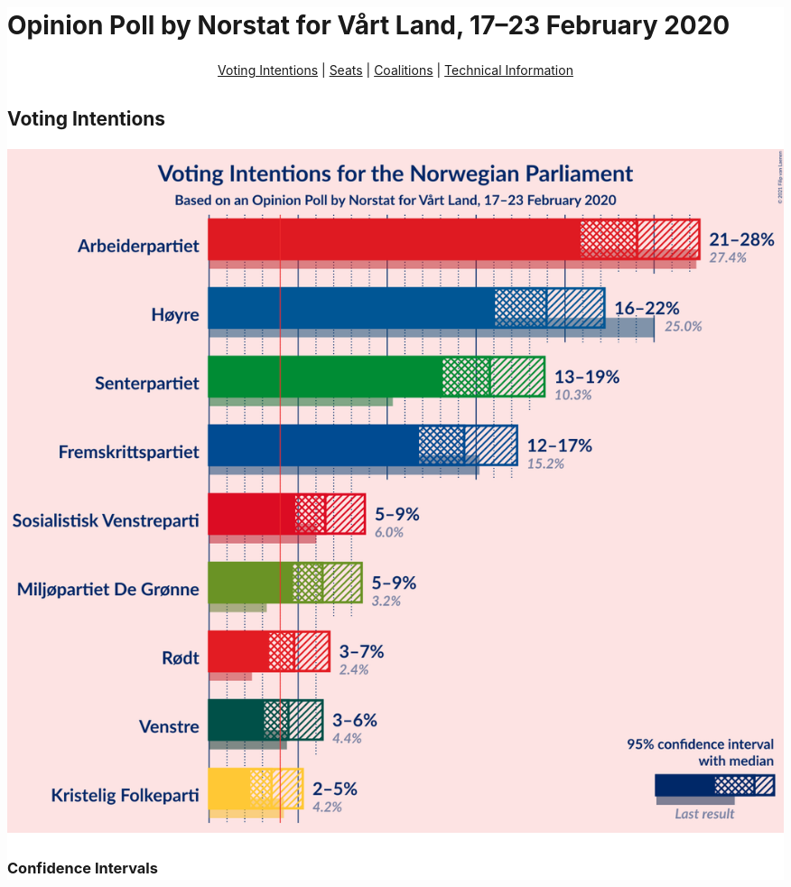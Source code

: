 # Opinion Poll by Norstat for Vårt Land, 17–23 February 2020

<p align="center"><a href="#voting-intentions">Voting Intentions</a> | <a href="#seats">Seats</a> | <a href="#coalitions">Coalitions</a> | <a href="#technical-information">Technical Information</a></p>

## Voting Intentions

![Graph with voting intentions not yet produced](2020-02-23-Norstat.png "Voting Intentions")

### Confidence Intervals
